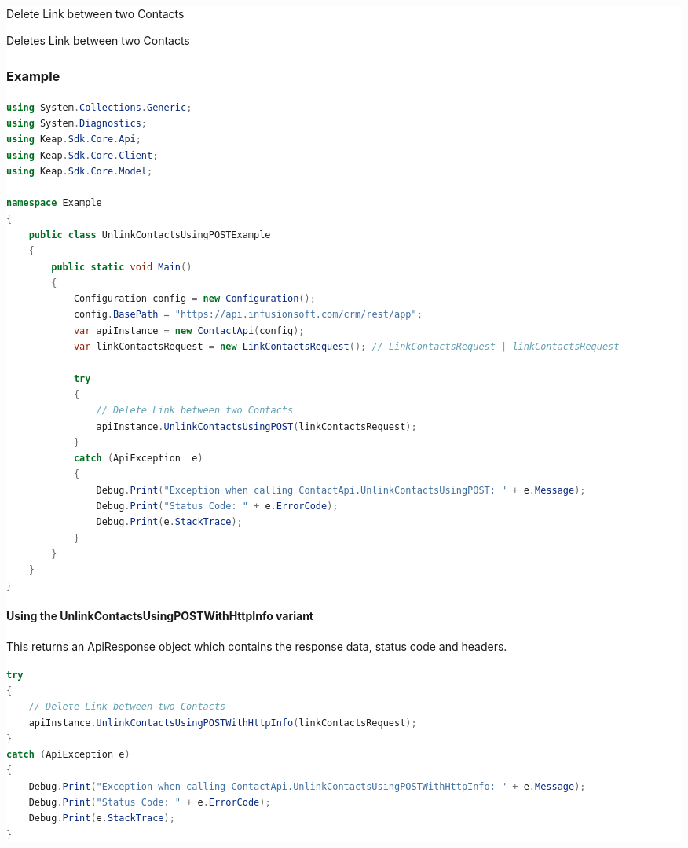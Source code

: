 Delete Link between two Contacts

Deletes Link between two Contacts

### Example
```csharp
using System.Collections.Generic;
using System.Diagnostics;
using Keap.Sdk.Core.Api;
using Keap.Sdk.Core.Client;
using Keap.Sdk.Core.Model;

namespace Example
{
    public class UnlinkContactsUsingPOSTExample
    {
        public static void Main()
        {
            Configuration config = new Configuration();
            config.BasePath = "https://api.infusionsoft.com/crm/rest/app";
            var apiInstance = new ContactApi(config);
            var linkContactsRequest = new LinkContactsRequest(); // LinkContactsRequest | linkContactsRequest

            try
            {
                // Delete Link between two Contacts
                apiInstance.UnlinkContactsUsingPOST(linkContactsRequest);
            }
            catch (ApiException  e)
            {
                Debug.Print("Exception when calling ContactApi.UnlinkContactsUsingPOST: " + e.Message);
                Debug.Print("Status Code: " + e.ErrorCode);
                Debug.Print(e.StackTrace);
            }
        }
    }
}
```

#### Using the UnlinkContactsUsingPOSTWithHttpInfo variant
This returns an ApiResponse object which contains the response data, status code and headers.

```csharp
try
{
    // Delete Link between two Contacts
    apiInstance.UnlinkContactsUsingPOSTWithHttpInfo(linkContactsRequest);
}
catch (ApiException e)
{
    Debug.Print("Exception when calling ContactApi.UnlinkContactsUsingPOSTWithHttpInfo: " + e.Message);
    Debug.Print("Status Code: " + e.ErrorCode);
    Debug.Print(e.StackTrace);
}
```
